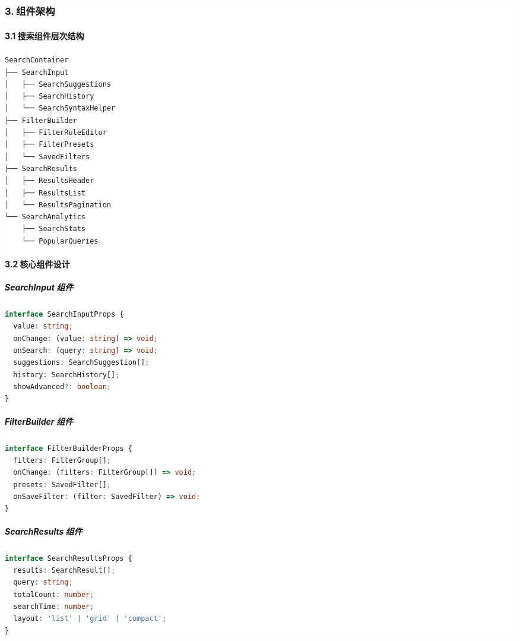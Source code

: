 ### 3. 组件架构

#### 3.1 搜索组件层次结构
```
SearchContainer
├── SearchInput
│   ├── SearchSuggestions
│   ├── SearchHistory
│   └── SearchSyntaxHelper
├── FilterBuilder
│   ├── FilterRuleEditor
│   ├── FilterPresets
│   └── SavedFilters
├── SearchResults
│   ├── ResultsHeader
│   ├── ResultsList
│   └── ResultsPagination
└── SearchAnalytics
    ├── SearchStats
    └── PopularQueries
```

#### 3.2 核心组件设计

##### SearchInput 组件
```typescript
interface SearchInputProps {
  value: string;
  onChange: (value: string) => void;
  onSearch: (query: string) => void;
  suggestions: SearchSuggestion[];
  history: SearchHistory[];
  showAdvanced?: boolean;
}
```

##### FilterBuilder 组件
```typescript
interface FilterBuilderProps {
  filters: FilterGroup[];
  onChange: (filters: FilterGroup[]) => void;
  presets: SavedFilter[];
  onSaveFilter: (filter: SavedFilter) => void;
}
```

##### SearchResults 组件
```typescript
interface SearchResultsProps {
  results: SearchResult[];
  query: string;
  totalCount: number;
  searchTime: number;
  layout: 'list' | 'grid' | 'compact';
}
```
